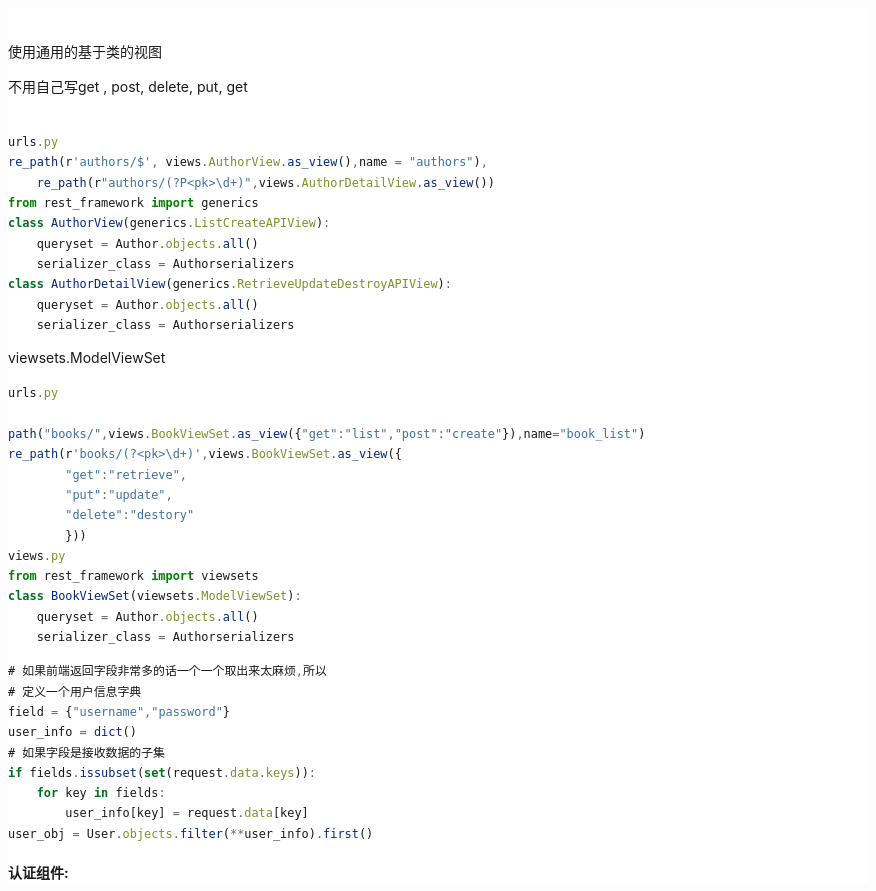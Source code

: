 ```js



```



使用通用的基于类的视图

不用自己写get , post, delete, put, get

```js

urls.py
re_path(r'authors/$', views.AuthorView.as_view(),name = "authors"),
    re_path(r"authors/(?P<pk>\d+)",views.AuthorDetailView.as_view())
from rest_framework import generics
class AuthorView(generics.ListCreateAPIView):
	queryset = Author.objects.all()
	serializer_class = Authorserializers
class AuthorDetailView(generics.RetrieveUpdateDestroyAPIView):
	queryset = Author.objects.all()
    serializer_class = Authorserializers
```

viewsets.ModelViewSet

```js
urls.py

path("books/",views.BookViewSet.as_view({"get":"list","post":"create"}),name="book_list")
re_path(r'books/(?<pk>\d+)',views.BookViewSet.as_view({
        "get":"retrieve",
        "put":"update",
        "delete":"destory"
        }))
views.py
from rest_framework import viewsets
class BookViewSet(viewsets.ModelViewSet):
	queryset = Author.objects.all()
	serializer_class = Authorserializers
```

```js
# 如果前端返回字段非常多的话一个一个取出来太麻烦,所以
# 定义一个用户信息字典
field = {"username","password"}
user_info = dict()
# 如果字段是接收数据的子集
if fields.issubset(set(request.data.keys)):
	for key in fields:
    	user_info[key] = request.data[key]
user_obj = User.objects.filter(**user_info).first()
```

#### 认证组件:
